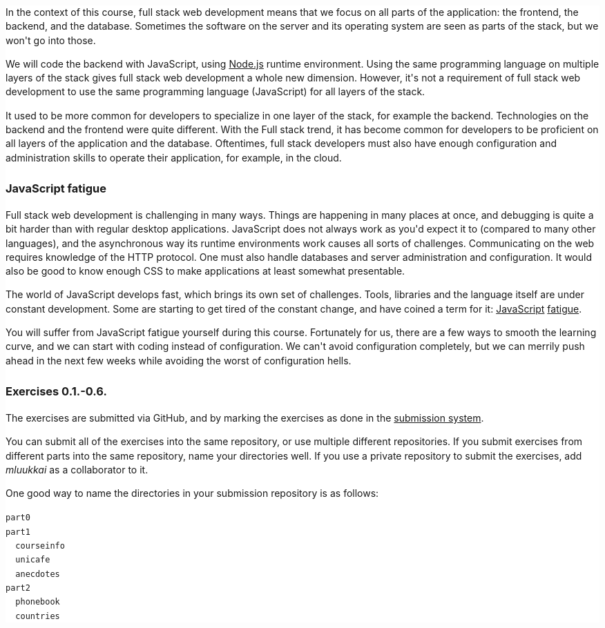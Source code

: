 In the context of this course, full stack web development means that we focus on all parts of the application: the frontend, the backend, and the database. Sometimes the software on the server and its operating system are seen as parts of the stack, but we won't go into those. 

We will code the backend with JavaScript, using [Node.js](https://nodejs.org/en/) runtime environment. Using the same programming language on multiple layers of the stack gives full stack web development a whole new dimension. However, it's not a requirement of full stack web development to use the same programming language (JavaScript) for all layers of the stack. 

It used to be more common for developers to specialize in one layer of the stack, for example the backend. Technologies on the backend and the frontend were quite different. With the Full stack trend, it has become common for developers to be proficient on all layers of the application and the database. Oftentimes, full stack developers must also have enough configuration and administration skills to operate their application, for example, in the cloud. 

### JavaScript fatigue

Full stack web development is challenging in many ways. Things are happening in many places at once, and debugging is quite a bit harder than with regular desktop applications. JavaScript does not always work as you'd expect it to (compared to many other languages), and the asynchronous way its runtime environments work causes all sorts of challenges. Communicating on the web requires knowledge of the HTTP protocol. One must also handle databases and server administration and configuration. It would also be good to know enough CSS to make applications at least somewhat presentable. 

The world of JavaScript develops fast, which brings its own set of challenges. Tools, libraries and the language itself are under constant development. Some are starting to get tired of the constant change, and have coined a term for it: [JavaScript](https://medium.com/@ericclemmons/javascript-fatigue-48d4011b6fc4) [fatigue](https://auth0.com/blog/how-to-manage-javascript-fatigue/).

You will suffer from JavaScript fatigue yourself during this course. Fortunately for us, there are a few ways to smooth the learning curve, and we can start with coding instead of configuration. We can't avoid configuration completely, but we can merrily push ahead in the next few weeks while avoiding the worst of configuration hells. 

</div>

<div class="tasks"> 
  <h3>Exercises 0.1.-0.6.</h3>

The exercises are submitted via GitHub, and by marking the exercises as done in the [submission system](https://studies.cs.helsinki.fi/stats/courses/fullstackopen).

You can submit all of the exercises into the same repository, or use multiple different repositories. If you submit exercises from different parts into the same repository, name your directories well. If you use a private repository to submit the exercises, add _mluukkai_ as a collaborator to it.

One good way to name the directories in your submission repository is as follows: 

```
part0
part1
  courseinfo
  unicafe
  anecdotes
part2
  phonebook
  countries
```
